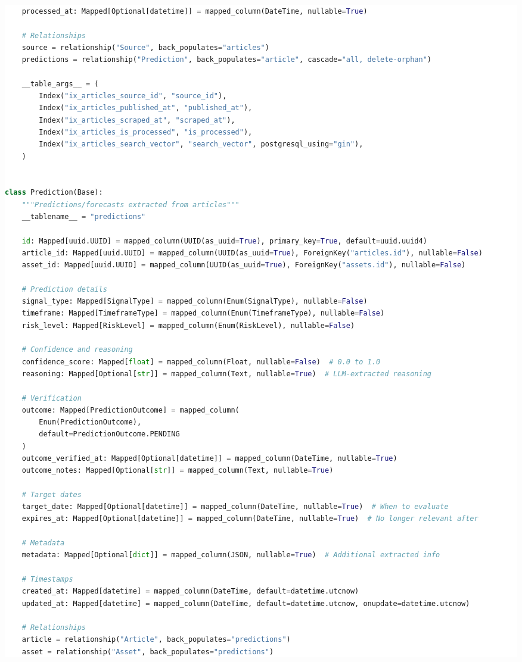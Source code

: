 ```python
    processed_at: Mapped[Optional[datetime]] = mapped_column(DateTime, nullable=True)

    # Relationships
    source = relationship("Source", back_populates="articles")
    predictions = relationship("Prediction", back_populates="article", cascade="all, delete-orphan")

    __table_args__ = (
        Index("ix_articles_source_id", "source_id"),
        Index("ix_articles_published_at", "published_at"),
        Index("ix_articles_scraped_at", "scraped_at"),
        Index("ix_articles_is_processed", "is_processed"),
        Index("ix_articles_search_vector", "search_vector", postgresql_using="gin"),
    )


class Prediction(Base):
    """Predictions/forecasts extracted from articles"""
    __tablename__ = "predictions"

    id: Mapped[uuid.UUID] = mapped_column(UUID(as_uuid=True), primary_key=True, default=uuid.uuid4)
    article_id: Mapped[uuid.UUID] = mapped_column(UUID(as_uuid=True), ForeignKey("articles.id"), nullable=False)
    asset_id: Mapped[uuid.UUID] = mapped_column(UUID(as_uuid=True), ForeignKey("assets.id"), nullable=False)

    # Prediction details
    signal_type: Mapped[SignalType] = mapped_column(Enum(SignalType), nullable=False)
    timeframe: Mapped[TimeframeType] = mapped_column(Enum(TimeframeType), nullable=False)
    risk_level: Mapped[RiskLevel] = mapped_column(Enum(RiskLevel), nullable=False)

    # Confidence and reasoning
    confidence_score: Mapped[float] = mapped_column(Float, nullable=False)  # 0.0 to 1.0
    reasoning: Mapped[Optional[str]] = mapped_column(Text, nullable=True)  # LLM-extracted reasoning

    # Verification
    outcome: Mapped[PredictionOutcome] = mapped_column(
        Enum(PredictionOutcome),
        default=PredictionOutcome.PENDING
    )
    outcome_verified_at: Mapped[Optional[datetime]] = mapped_column(DateTime, nullable=True)
    outcome_notes: Mapped[Optional[str]] = mapped_column(Text, nullable=True)

    # Target dates
    target_date: Mapped[Optional[datetime]] = mapped_column(DateTime, nullable=True)  # When to evaluate
    expires_at: Mapped[Optional[datetime]] = mapped_column(DateTime, nullable=True)  # No longer relevant after

    # Metadata
    metadata: Mapped[Optional[dict]] = mapped_column(JSON, nullable=True)  # Additional extracted info

    # Timestamps
    created_at: Mapped[datetime] = mapped_column(DateTime, default=datetime.utcnow)
    updated_at: Mapped[datetime] = mapped_column(DateTime, default=datetime.utcnow, onupdate=datetime.utcnow)

    # Relationships
    article = relationship("Article", back_populates="predictions")
    asset = relationship("Asset", back_populates="predictions")

```